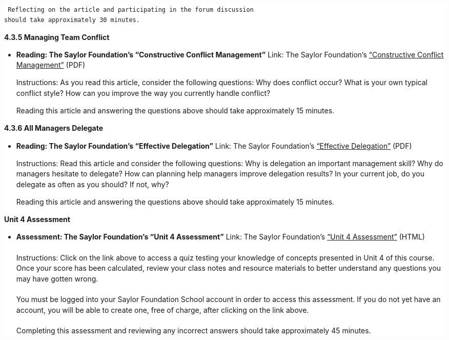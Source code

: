      Reflecting on the article and participating in the forum discussion
    should take approximately 30 minutes.

**4.3.5 Managing Team Conflict** <span id="4.3.5"></span> 
-   **Reading: The Saylor Foundation’s “Constructive Conflict
    Management”**
    Link: The Saylor Foundation’s [“Constructive Conflict
    Management”](http://www.saylor.org/site/wp-content/uploads/2013/09/Saylor.orgs-Constructive-Conflict-Management.pdf) (PDF)  
      
     Instructions: As you read this article, consider the following
    questions: Why does conflict occur? What is your own typical
    conflict style? How can you improve the way you currently handle
    conflict?  
      
     Reading this article and answering the questions above should take
    approximately 15 minutes.

**4.3.6 All Managers Delegate** <span id="4.3.6"></span> 
-   **Reading: The Saylor Foundation’s “Effective Delegation”**
    Link: The Saylor Foundation’s [“Effective
    Delegation”](http://www.saylor.org/site/wp-content/uploads/2013/09/Saylor.orgs-Effective-Delegation.pdf) (PDF)  
      
     Instructions: Read this article and consider the following
    questions: Why is delegation an important management skill? Why do
    managers hesitate to delegate? How can planning help managers
    improve delegation results? In your current job, do you delegate as
    often as you should? If not, why?  
      
     Reading this article and answering the questions above should take
    approximately 15 minutes.

**Unit 4 Assessment** <span id="4.4"></span> 
-   **Assessment: The Saylor Foundation’s “Unit 4 Assessment”**
    Link: The Saylor Foundation’s [“Unit 4
    Assessment”](http://school.saylor.org/mod/quiz/view.php?id=1726)
    (HTML)  
        
     Instructions: Click on the link above to access a quiz testing your
    knowledge of concepts presented in Unit 4 of this course. Once your
    score has been calculated, review your class notes and resource
    materials to better understand any questions you may have gotten
    wrong.  
        
     You must be logged into your Saylor Foundation School account in
    order to access this assessment. If you do not yet have an account,
    you will be able to create one, free of charge, after clicking on
    the link above.  
        
     Completing this assessment and reviewing any incorrect answers
    should take approximately 45 minutes.


